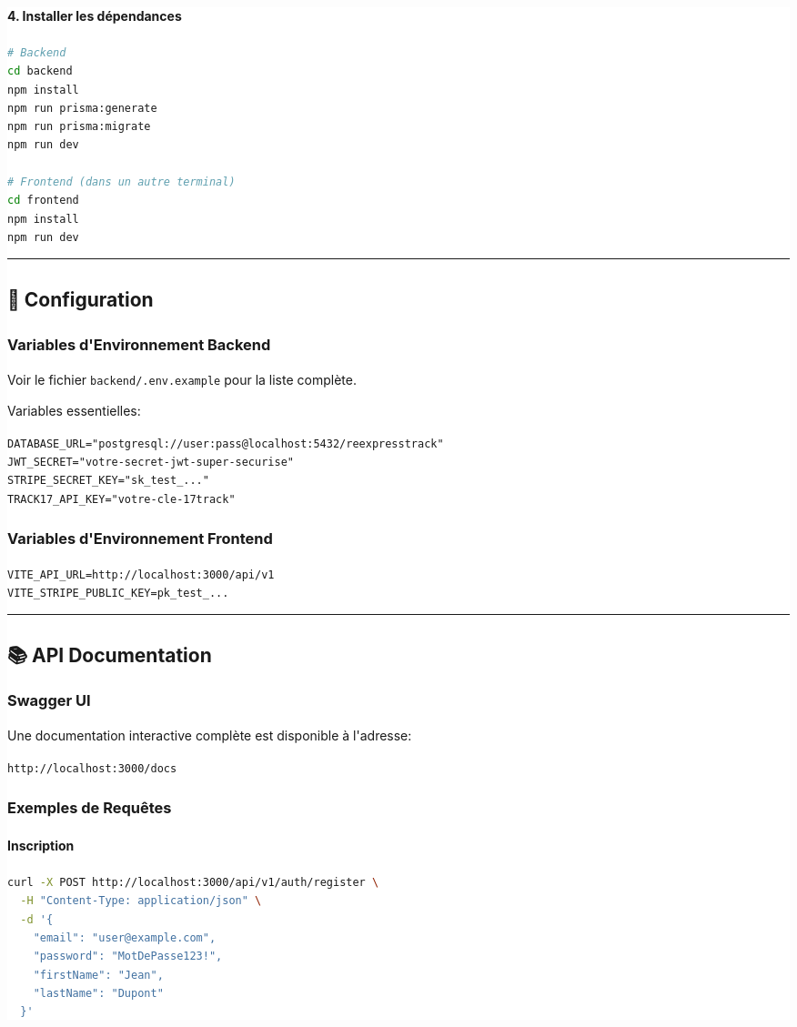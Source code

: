 #### 4. Installer les dépendances

```bash
# Backend
cd backend
npm install
npm run prisma:generate
npm run prisma:migrate
npm run dev

# Frontend (dans un autre terminal)
cd frontend
npm install
npm run dev
```

---

## 🔧 Configuration

### Variables d'Environnement Backend

Voir le fichier `backend/.env.example` pour la liste complète.

Variables essentielles:
```env
DATABASE_URL="postgresql://user:pass@localhost:5432/reexpresstrack"
JWT_SECRET="votre-secret-jwt-super-securise"
STRIPE_SECRET_KEY="sk_test_..."
TRACK17_API_KEY="votre-cle-17track"
```

### Variables d'Environnement Frontend

```env
VITE_API_URL=http://localhost:3000/api/v1
VITE_STRIPE_PUBLIC_KEY=pk_test_...
```

---

## 📚 API Documentation

### Swagger UI

Une documentation interactive complète est disponible à l'adresse:
```
http://localhost:3000/docs
```

### Exemples de Requêtes

#### Inscription
```bash
curl -X POST http://localhost:3000/api/v1/auth/register \
  -H "Content-Type: application/json" \
  -d '{
    "email": "user@example.com",
    "password": "MotDePasse123!",
    "firstName": "Jean",
    "lastName": "Dupont"
  }'
```

